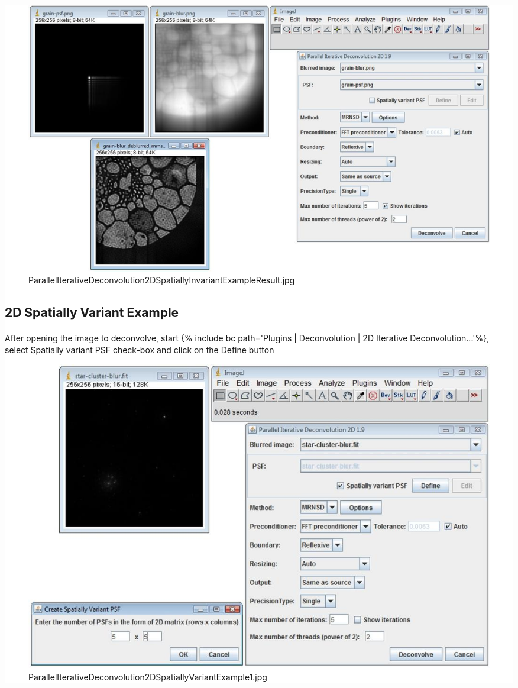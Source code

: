 <figure><img src="/media/paralleliterativedeconvolution2dspatiallyinvariantexampleresult.jpg" title="ParallelIterativeDeconvolution2DSpatiallyInvariantExampleResult.jpg" width="800" alt="ParallelIterativeDeconvolution2DSpatiallyInvariantExampleResult.jpg" /><figcaption aria-hidden="true">ParallelIterativeDeconvolution2DSpatiallyInvariantExampleResult.jpg</figcaption></figure>

## 2D Spatially Variant Example

After opening the image to deconvolve, start {% include bc path='Plugins | Deconvolution | 2D Iterative Deconvolution...'%}, select Spatially variant PSF check-box and click on the Define button

<figure><img src="/media/paralleliterativedeconvolution2dspatiallyvariantexample1.jpg" title="ParallelIterativeDeconvolution2DSpatiallyVariantExample1.jpg" width="800" alt="ParallelIterativeDeconvolution2DSpatiallyVariantExample1.jpg" /><figcaption aria-hidden="true">ParallelIterativeDeconvolution2DSpatiallyVariantExample1.jpg</figcaption></figure>
